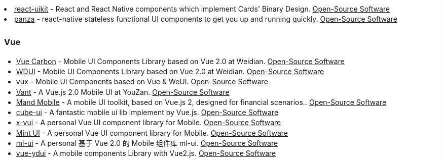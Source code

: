 <li>
<a href="https://github.com/react-uikit/react-uikit" rel="nofollow noreferrer" target="_blank">react-uikit</a> - React and React Native components which implement Cards' Binary Design. <a href="https://github.com/react-uikit/react-uikit" rel="nofollow noreferrer" target="_blank">Open-Source Software</a>
</li>
<li>
<a href="https://github.com/panza-org/panza" rel="nofollow noreferrer" target="_blank">panza</a> - react-native stateless functional UI components to get you up and running quickly. <a href="https://github.com/panza-org/panza" rel="nofollow noreferrer" target="_blank">Open-Source Software</a>
</li>
</ul>
<h3 id="articleHeader17">Vue</h3>
<ul>
<li>
<a href="http://www.myronliu.com/vue-carbon" rel="nofollow noreferrer" target="_blank">Vue Carbon</a> - Mobile UI Components Library based on Vue 2.0 at Weidian. <a href="https://github.com/myronliu347/vue-carbon" rel="nofollow noreferrer" target="_blank">Open-Source Software</a>
</li>
<li>
<a href="https://wdfe.github.io/wdui/#/" rel="nofollow noreferrer" target="_blank">WDUI</a> - Mobile UI Components Library based on Vue 2.0 at Weidian. <a href="https://github.com/wdfe/wdui" rel="nofollow noreferrer" target="_blank">Open-Source Software</a>
</li>
<li>
<a href="https://vux.li/" rel="nofollow noreferrer" target="_blank">vux</a> - Mobile UI Components based on Vue &amp; WeUI. <a href="https://github.com/airyland/vux" rel="nofollow noreferrer" target="_blank">Open-Source Software</a>
</li>
<li>
<a href="https://www.youzanyun.com/zanui" rel="nofollow noreferrer" target="_blank">Vant</a> - A Vue.js 2.0 Mobile UI at YouZan. <a href="https://github.com/youzan/vant" rel="nofollow noreferrer" target="_blank">Open-Source Software</a>
</li>
<li>
<a href="https://didi.github.io/mand-mobile" rel="nofollow noreferrer" target="_blank">Mand Mobile</a> - A mobile UI toolkit, based on Vue.js 2, designed for financial scenarios.. <a href="https://github.com/didi/mand-mobile" rel="nofollow noreferrer" target="_blank">Open-Source Software</a>
</li>
<li>
<a href="https://didi.github.io/cube-ui/" rel="nofollow noreferrer" target="_blank">cube-ui</a> - A fantastic mobile ui lib implement by Vue.js. <a href="https://github.com/didi/cube-ui" rel="nofollow noreferrer" target="_blank">Open-Source Software</a>
</li>
<li>
<a href="https://brickies.github.io/vui/" rel="nofollow noreferrer" target="_blank">x-vui</a> - A personal Vue UI component library for Mobile. <a href="https://github.com/Brickies/vui" rel="nofollow noreferrer" target="_blank">Open-Source Software</a>
</li>
<li>
<a href="http://mint-ui.github.io/" rel="nofollow noreferrer" target="_blank">Mint UI</a> - A personal Vue UI component library for Mobile. <a href="https://github.com/ElemeFE/mint-ui" rel="nofollow noreferrer" target="_blank">Open-Source Software</a>
</li>
<li>
<a href="http://www.zdliu.com/" rel="nofollow noreferrer" target="_blank">ml-ui</a> - A personal 基于 Vue 2.0 的 Mobile 组件库 ml-ui. <a href="https://github.com/zdliuccit/ml-ui" rel="nofollow noreferrer" target="_blank">Open-Source Software</a>
</li>
<li>
<a href="http://vue.ydui.org/" rel="nofollow noreferrer" target="_blank">vue-ydui</a> - A mobile components Library with Vue2.js. <a href="https://github.com/ydcss/vue-ydui" rel="nofollow noreferrer" target="_blank">Open-Source Software</a>
</li>
